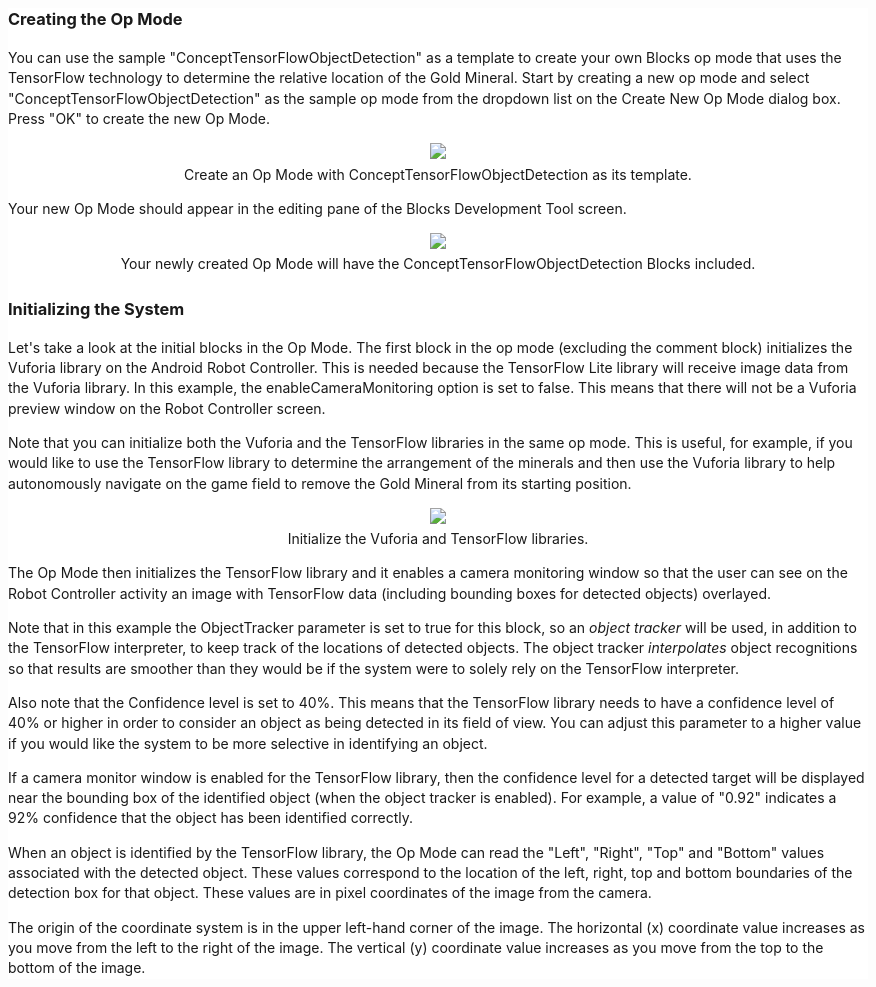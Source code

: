 ### Creating the Op Mode
You can use the sample "ConceptTensorFlowObjectDetection" as a template to create your own Blocks op mode that uses the TensorFlow technology to determine the relative location of the Gold Mineral.  Start by creating a new op mode and select "ConceptTensorFlowObjectDetection" as the sample op mode from the dropdown list on the Create New Op Mode dialog box.  Press "OK" to create the new Op Mode.

<p align="center"><img src="https://github.com/FIRST-Tech-Challenge/WikiSupport/blob/master/tensorflow/images/blocksConceptTensorFlow.png" width="400"><br/>Create an Op Mode with ConceptTensorFlowObjectDetection as its template.<p> 

Your new Op Mode should appear in the editing pane of the Blocks Development Tool screen.

<p align="center"><img src="https://github.com/FIRST-Tech-Challenge/WikiSupport/blob/master/tensorflow/images/blocksMyExample.png" width="300"><br/>Your newly created Op Mode will have the ConceptTensorFlowObjectDetection Blocks included.<p> 

### Initializing the System
Let's take a look at the initial blocks in the Op Mode.  The first block in the op mode (excluding the comment block) initializes the Vuforia library on the Android Robot Controller.  This is needed because the TensorFlow Lite library will receive image data from the Vuforia library.  In this example, the enableCameraMonitoring option is set to false.  This means that there will not be a Vuforia preview window on the Robot Controller screen.

Note that you can initialize both the Vuforia and the TensorFlow libraries in the same op mode.  This is useful, for example, if you would like to use the TensorFlow library to determine the arrangement of the minerals and then use the Vuforia library to help autonomously navigate on the game field to remove the Gold Mineral from its starting position.

<p align="center"><img src="https://github.com/FIRST-Tech-Challenge/WikiSupport/blob/master/tensorflow/images/blocksInit.png" width="500"><br/>Initialize the Vuforia and TensorFlow libraries.<p>

The Op Mode then initializes the TensorFlow library and it enables a camera monitoring window so that the user can see on the Robot Controller activity an image with TensorFlow data (including bounding boxes for detected objects) overlayed.

Note that in this example the ObjectTracker parameter is set to true for this block, so an _object tracker_ will be used, in addition to the TensorFlow interpreter, to keep track of the locations of detected objects.   The object tracker _interpolates_ object recognitions so that results are smoother than they would be if the system were to solely rely on the TensorFlow interpreter.

Also note that the Confidence level is set to 40%.  This means that the TensorFlow library needs to have a confidence level of 40% or higher in order to consider an object as being detected in its field of view.  You can adjust this parameter to a higher value if you would like the system to be more selective in identifying an object.

If a camera monitor window is enabled for the TensorFlow library, then the confidence level for a detected target will be displayed near the bounding box of the identified object (when the object tracker is enabled).  For example, a value of "0.92" indicates a 92% confidence that the object has been identified correctly.

When an object is identified by the TensorFlow library, the Op Mode can read the "Left", "Right", "Top" and "Bottom" values associated with the detected object.  These values correspond to the location of the left, right, top and bottom boundaries of the detection box for that object.  These values are in pixel coordinates of the image from the camera.

The origin of the coordinate system is in the upper left-hand corner of the image.  The horizontal (x) coordinate value increases as you move from the left to the right of the image.  The vertical (y) coordinate value increases as you move from the top to the bottom of the image.
